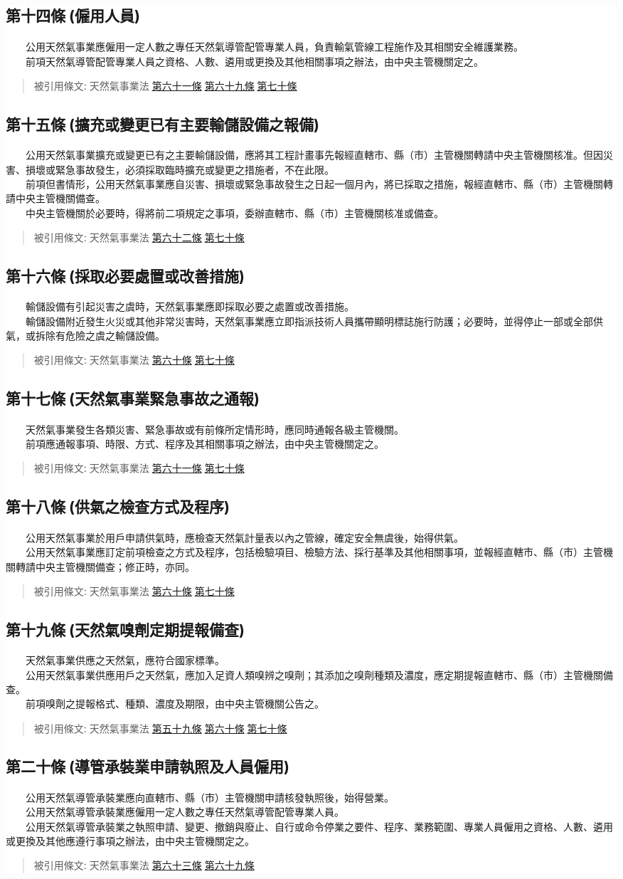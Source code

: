 

第十四條 (僱用人員)
-------------------
　　公用天然氣事業應僱用一定人數之專任天然氣導管配管專業人員，負責輸氣管線工程施作及其相關安全維護業務。  
　　前項天然氣導管配管專業人員之資格、人數、遴用或更換及其他相關事項之辦法，由中央主管機關定之。  
> 被引用條文: 天然氣事業法 [第六十一條](../../經濟貿易/能源/天然氣事業法.md#第六十一條-罰則) [第六十九條](../../經濟貿易/能源/天然氣事業法.md#第六十九條-本法施行前已聘僱人員之專案技能檢定) [第七十條](../../經濟貿易/能源/天然氣事業法.md#第七十條-輸儲設備尚未敷設地區供氣之準用規定及違法處罰)



第十五條 (擴充或變更已有主要輸儲設備之報備)
-------------------------------------------
　　公用天然氣事業擴充或變更已有之主要輸儲設備，應將其工程計畫事先報經直轄市、縣（市）主管機關轉請中央主管機關核准。但因災害、損壞或緊急事故發生，必須採取臨時擴充或變更之措施者，不在此限。  
　　前項但書情形，公用天然氣事業應自災害、損壞或緊急事故發生之日起一個月內，將已採取之措施，報經直轄市、縣（市）主管機關轉請中央主管機關備查。  
　　中央主管機關於必要時，得將前二項規定之事項，委辦直轄市、縣（市）主管機關核准或備查。  
> 被引用條文: 天然氣事業法 [第六十二條](../../經濟貿易/能源/天然氣事業法.md#第六十二條-罰則) [第七十條](../../經濟貿易/能源/天然氣事業法.md#第七十條-輸儲設備尚未敷設地區供氣之準用規定及違法處罰)



第十六條 (採取必要處置或改善措施)
---------------------------------
　　輸儲設備有引起災害之虞時，天然氣事業應即採取必要之處置或改善措施。  
　　輸儲設備附近發生火災或其他非常災害時，天然氣事業應立即指派技術人員攜帶顯明標誌施行防護；必要時，並得停止一部或全部供氣，或拆除有危險之虞之輸儲設備。  
> 被引用條文: 天然氣事業法 [第六十條](../../經濟貿易/能源/天然氣事業法.md#第六十條-罰則) [第七十條](../../經濟貿易/能源/天然氣事業法.md#第七十條-輸儲設備尚未敷設地區供氣之準用規定及違法處罰)



第十七條 (天然氣事業緊急事故之通報)
-----------------------------------
　　天然氣事業發生各類災害、緊急事故或有前條所定情形時，應同時通報各級主管機關。  
　　前項應通報事項、時限、方式、程序及其相關事項之辦法，由中央主管機關定之。  
> 被引用條文: 天然氣事業法 [第六十一條](../../經濟貿易/能源/天然氣事業法.md#第六十一條-罰則) [第七十條](../../經濟貿易/能源/天然氣事業法.md#第七十條-輸儲設備尚未敷設地區供氣之準用規定及違法處罰)



第十八條 (供氣之檢查方式及程序)
-------------------------------
　　公用天然氣事業於用戶申請供氣時，應檢查天然氣計量表以內之管線，確定安全無虞後，始得供氣。  
　　公用天然氣事業應訂定前項檢查之方式及程序，包括檢驗項目、檢驗方法、採行基準及其他相關事項，並報經直轄市、縣（市）主管機關轉請中央主管機關備查；修正時，亦同。  
> 被引用條文: 天然氣事業法 [第六十條](../../經濟貿易/能源/天然氣事業法.md#第六十條-罰則) [第七十條](../../經濟貿易/能源/天然氣事業法.md#第七十條-輸儲設備尚未敷設地區供氣之準用規定及違法處罰)



第十九條 (天然氣嗅劑定期提報備查)
---------------------------------
　　天然氣事業供應之天然氣，應符合國家標準。  
　　公用天然氣事業供應用戶之天然氣，應加入足資人類嗅辨之嗅劑；其添加之嗅劑種類及濃度，應定期提報直轄市、縣（市）主管機關備查。  
　　前項嗅劑之提報格式、種類、濃度及期限，由中央主管機關公告之。  
> 被引用條文: 天然氣事業法 [第五十九條](../../經濟貿易/能源/天然氣事業法.md#第五十九條-罰則) [第六十條](../../經濟貿易/能源/天然氣事業法.md#第六十條-罰則) [第七十條](../../經濟貿易/能源/天然氣事業法.md#第七十條-輸儲設備尚未敷設地區供氣之準用規定及違法處罰)



第二十條 (導管承裝業申請執照及人員僱用)
---------------------------------------
　　公用天然氣導管承裝業應向直轄市、縣（市）主管機關申請核發執照後，始得營業。  
　　公用天然氣導管承裝業應僱用一定人數之專任天然氣導管配管專業人員。  
　　公用天然氣導管承裝業之執照申請、變更、撤銷與廢止、自行或命令停業之要件、程序、業務範圍、專業人員僱用之資格、人數、遴用或更換及其他應遵行事項之辦法，由中央主管機關定之。  
> 被引用條文: 天然氣事業法 [第六十三條](../../經濟貿易/能源/天然氣事業法.md#第六十三條-罰則) [第六十九條](../../經濟貿易/能源/天然氣事業法.md#第六十九條-本法施行前已聘僱人員之專案技能檢定)

